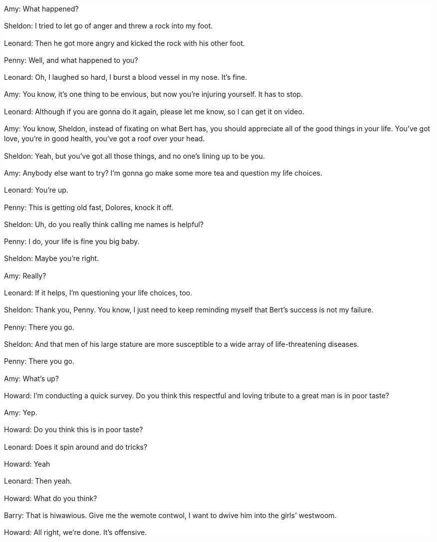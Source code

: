 Amy: What happened?

Sheldon: I tried to let go of anger and threw a rock into my foot.

Leonard: Then he got more angry and kicked the rock with his other foot.

Penny: Well, and what happened to you?

Leonard: Oh, I laughed so hard, I burst a blood vessel in my nose. It’s fine.

Amy: You know, it’s one thing to be envious, but now you’re injuring yourself. It has to stop.

Leonard: Although if you are gonna do it again, please let me know, so I can get it on video.

Amy: You know, Sheldon, instead of fixating on what Bert has, you should appreciate all of the good things in your life. You’ve got love, you’re in good health, you’ve got a roof over your head.

Sheldon: Yeah, but you’ve got all those things, and no one’s lining up to be you.

Amy: Anybody else want to try? I’m gonna go make some more tea and question my life choices.

Leonard: You’re up.

Penny: This is getting old fast, Dolores, knock it off.

Sheldon: Uh, do you really think calling me names is helpful?

Penny: I do, your life is fine you big baby. 

Sheldon: Maybe you’re right.

Amy: Really?

Leonard: If it helps, I’m questioning your life choices, too.

Sheldon: Thank you, Penny. You know, I just need to keep reminding myself that Bert’s success is not my failure.

Penny: There you go.

Sheldon: And that men of his large stature are more susceptible to a wide array of life-threatening diseases.

Penny: There you go.

Amy: What’s up?

Howard: I’m conducting a quick survey. Do you think this respectful and loving tribute to a great man is in poor taste?

Amy: Yep.

Howard: Do you think this is in poor taste?

Leonard: Does it spin around and do tricks?

Howard: Yeah

Leonard: Then yeah.

Howard: What do you think?

Barry: That is hiwawious. Give me the wemote contwol, I want to dwive him into the girls’ westwoom.

Howard: All right, we’re done. It’s offensive.
